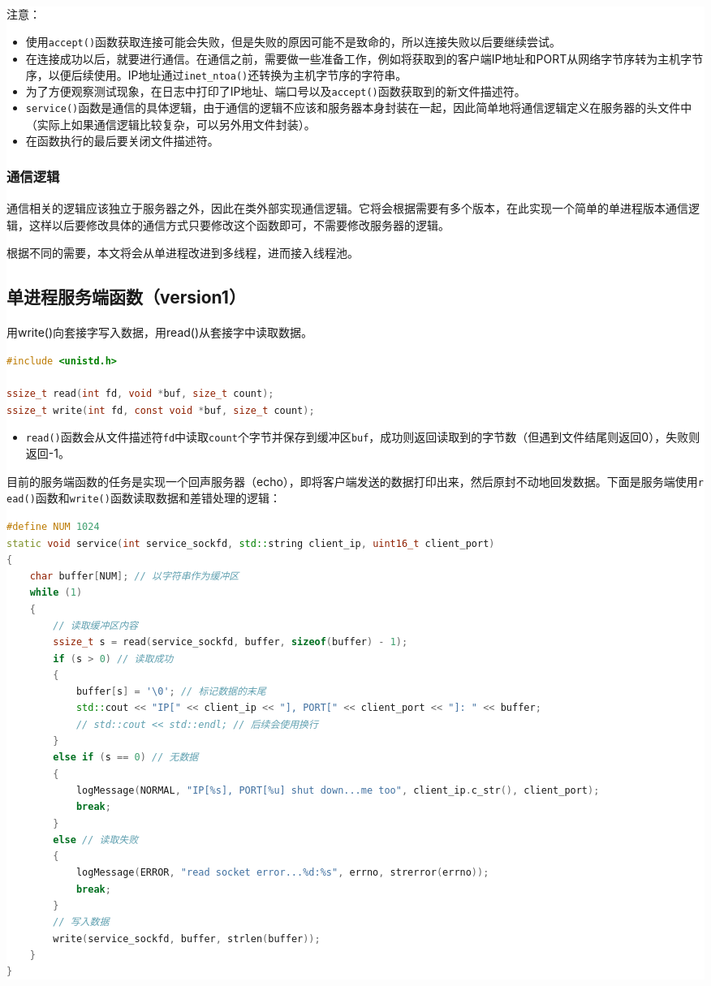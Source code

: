 注意：

- 使用`accept()`函数获取连接可能会失败，但是失败的原因可能不是致命的，所以连接失败以后要继续尝试。
- 在连接成功以后，就要进行通信。在通信之前，需要做一些准备工作，例如将获取到的客户端IP地址和PORT从网络字节序转为主机字节序，以便后续使用。IP地址通过`inet_ntoa()`还转换为主机字节序的字符串。
- 为了方便观察测试现象，在日志中打印了IP地址、端口号以及`accept()`函数获取到的新文件描述符。
- `service()`函数是通信的具体逻辑，由于通信的逻辑不应该和服务器本身封装在一起，因此简单地将通信逻辑定义在服务器的头文件中（实际上如果通信逻辑比较复杂，可以另外用文件封装）。
- 在函数执行的最后要关闭文件描述符。

### 通信逻辑

通信相关的逻辑应该独立于服务器之外，因此在类外部实现通信逻辑。它将会根据需要有多个版本，在此实现一个简单的单进程版本通信逻辑，这样以后要修改具体的通信方式只要修改这个函数即可，不需要修改服务器的逻辑。

根据不同的需要，本文将会从单进程改进到多线程，进而接入线程池。

## 单进程服务端函数（version1）

用write()向套接字写入数据，用read()从套接字中读取数据。

```c
#include <unistd.h>

ssize_t read(int fd, void *buf, size_t count);
ssize_t write(int fd, const void *buf, size_t count);
```

- `read()`函数会从文件描述符`fd`中读取`count`个字节并保存到缓冲区`buf`，成功则返回读取到的字节数（但遇到文件结尾则返回0），失败则返回-1。

目前的服务端函数的任务是实现一个回声服务器（echo），即将客户端发送的数据打印出来，然后原封不动地回发数据。下面是服务端使用`read()`函数和`write()`函数读取数据和差错处理的逻辑：

```cpp
#define NUM 1024
static void service(int service_sockfd, std::string client_ip, uint16_t client_port)
{
    char buffer[NUM]; // 以字符串作为缓冲区
    while (1)
    {
        // 读取缓冲区内容
        ssize_t s = read(service_sockfd, buffer, sizeof(buffer) - 1);
        if (s > 0) // 读取成功
        {
            buffer[s] = '\0'; // 标记数据的末尾
            std::cout << "IP[" << client_ip << "], PORT[" << client_port << "]: " << buffer;
            // std::cout << std::endl; // 后续会使用换行
        }
        else if (s == 0) // 无数据
        {
            logMessage(NORMAL, "IP[%s], PORT[%u] shut down...me too", client_ip.c_str(), client_port);
            break;
        }
        else // 读取失败
        {
            logMessage(ERROR, "read socket error...%d:%s", errno, strerror(errno));
            break;
        }
        // 写入数据
        write(service_sockfd, buffer, strlen(buffer));
    }
}
```
